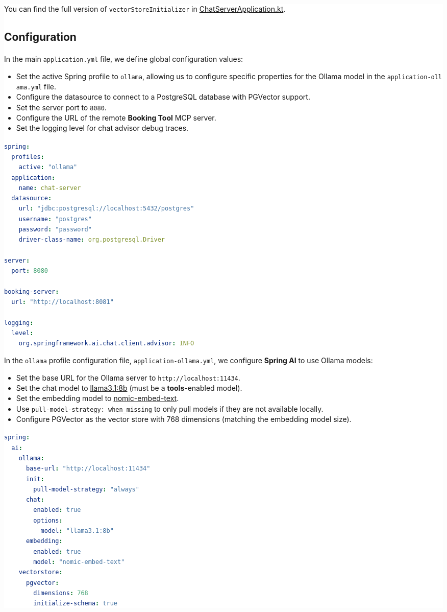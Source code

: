 You can find the full version of `vectorStoreInitializer` in [ChatServerApplication.kt](chat-server/src/main/kotlin/com/rogervinas/ChatServerApplication.kt).

## Configuration

In the main `application.yml` file, we define global configuration values:
* Set the active Spring profile to `ollama`, allowing us to configure specific properties for the Ollama model in the `application-ollama.yml` file.
* Configure the datasource to connect to a PostgreSQL database with PGVector support.
* Set the server port to `8080`.
* Configure the URL of the remote **Booking Tool** MCP server.
* Set the logging level for chat advisor debug traces.

```yaml
spring:
  profiles:
    active: "ollama"
  application:
    name: chat-server
  datasource:
    url: "jdbc:postgresql://localhost:5432/postgres"
    username: "postgres"
    password: "password"
    driver-class-name: org.postgresql.Driver

server:
  port: 8080

booking-server:
  url: "http://localhost:8081"

logging:
  level:
    org.springframework.ai.chat.client.advisor: INFO
```

In the `ollama` profile configuration file, `application-ollama.yml`, we configure **Spring AI** to use Ollama models:
* Set the base URL for the Ollama server to `http://localhost:11434`.
* Set the chat model to [llama3.1:8b](https://ollama.com/library/llama3.1:8b) (must be a **tools**-enabled model).
* Set the embedding model to [nomic-embed-text](https://ollama.com/library/nomic-embed-text).
* Use `pull-model-strategy: when_missing` to only pull models if they are not available locally.
* Configure PGVector as the vector store with 768 dimensions (matching the embedding model size).

```yaml
spring:
  ai:
    ollama:
      base-url: "http://localhost:11434"
      init:
        pull-model-strategy: "always"
      chat:
        enabled: true
        options:
          model: "llama3.1:8b"
      embedding:
        enabled: true
        model: "nomic-embed-text"
    vectorstore:
      pgvector:
        dimensions: 768
        initialize-schema: true
```

